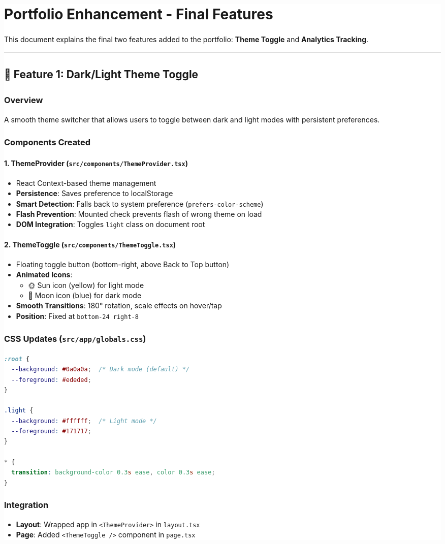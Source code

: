 # Portfolio Enhancement - Final Features

This document explains the final two features added to the portfolio: **Theme Toggle** and **Analytics Tracking**.

---

## 🎨 Feature 1: Dark/Light Theme Toggle

### Overview
A smooth theme switcher that allows users to toggle between dark and light modes with persistent preferences.

### Components Created

#### 1. **ThemeProvider** (`src/components/ThemeProvider.tsx`)
- React Context-based theme management
- **Persistence**: Saves preference to localStorage
- **Smart Detection**: Falls back to system preference (`prefers-color-scheme`)
- **Flash Prevention**: Mounted check prevents flash of wrong theme on load
- **DOM Integration**: Toggles `light` class on document root

#### 2. **ThemeToggle** (`src/components/ThemeToggle.tsx`)
- Floating toggle button (bottom-right, above Back to Top button)
- **Animated Icons**: 
  - 🌞 Sun icon (yellow) for light mode
  - 🌙 Moon icon (blue) for dark mode
- **Smooth Transitions**: 180° rotation, scale effects on hover/tap
- **Position**: Fixed at `bottom-24 right-8`

### CSS Updates (`src/app/globals.css`)
```css
:root {
  --background: #0a0a0a;  /* Dark mode (default) */
  --foreground: #ededed;
}

.light {
  --background: #ffffff;  /* Light mode */
  --foreground: #171717;
}

* {
  transition: background-color 0.3s ease, color 0.3s ease;
}
```

### Integration
- **Layout**: Wrapped app in `<ThemeProvider>` in `layout.tsx`
- **Page**: Added `<ThemeToggle />` component in `page.tsx`
